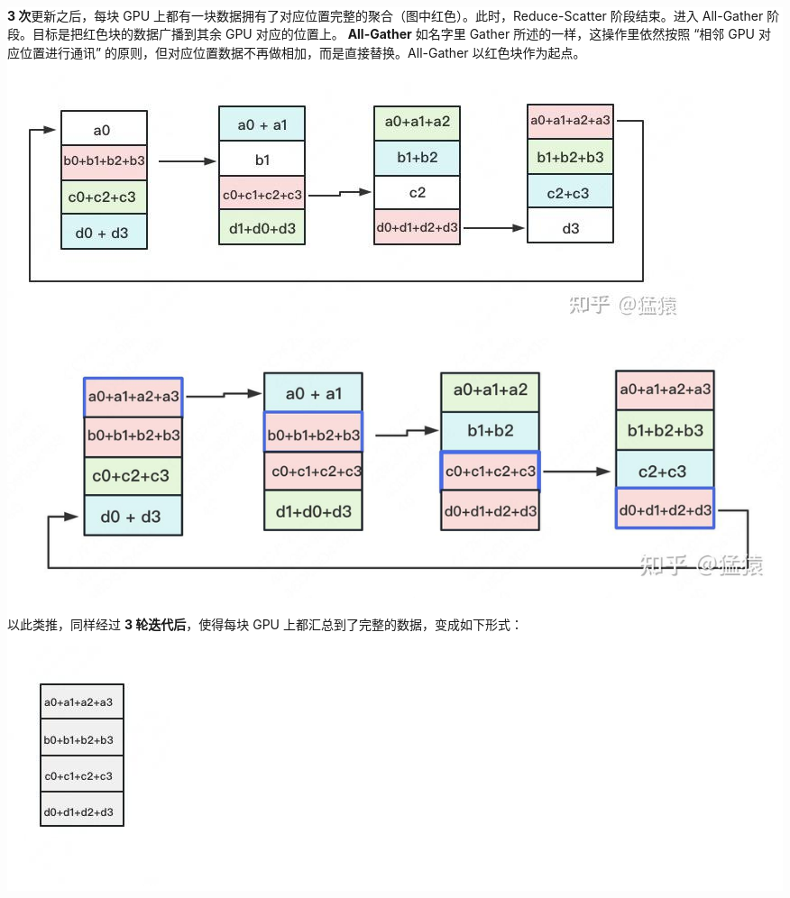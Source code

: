 
**3 次**更新之后，每块 GPU 上都有一块数据拥有了对应位置完整的聚合（图中红色）。此时，Reduce-Scatter 阶段结束。进入 All-Gather 阶段。目标是把红色块的数据广播到其余 GPU 对应的位置上。 
**All-Gather** 
如名字里 Gather 所述的一样，这操作里依然按照 “相邻 GPU 对应位置进行通讯” 的原则，但对应位置数据不再做相加，而是直接替换。All-Gather 以红色块作为起点。

![](./assets/v2-33360dd6b71f013843a625070f2bb1e1_r.jpg)![](./assets/v2-f07f17368b6d1eeb843248ddeb5b811f_r.jpg)

以此类推，同样经过 **3 轮迭代后**，使得每块 GPU 上都汇总到了完整的数据，变成如下形式：

![](./assets/v2-94a0873755fd7b9b84340e383093bc8c_1440w.jpg)
